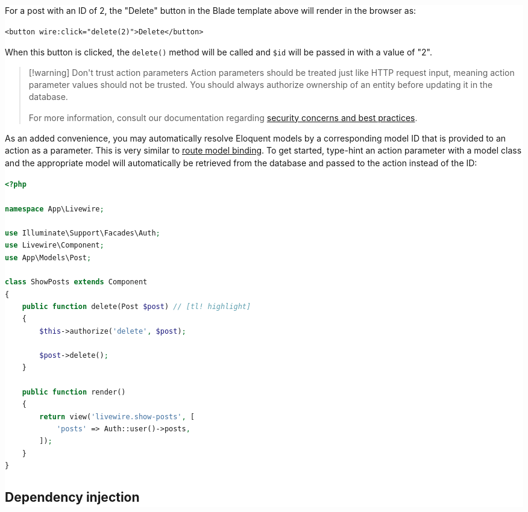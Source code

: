 For a post with an ID of 2, the "Delete" button in the Blade template above will render in the browser as:

```blade
<button wire:click="delete(2)">Delete</button>
```

When this button is clicked, the `delete()` method will be called and `$id` will be passed in with a value of "2".

> [!warning] Don't trust action parameters
> Action parameters should be treated just like HTTP request input, meaning action parameter values should not be trusted. You should always authorize ownership of an entity before updating it in the database.
>
> For more information, consult our documentation regarding [security concerns and best practices](/docs/actions#security-concerns).


As an added convenience, you may automatically resolve Eloquent models by a corresponding model ID that is provided to an action as a parameter. This is very similar to [route model binding](/docs/components#using-route-model-binding). To get started, type-hint an action parameter with a model class and the appropriate model will automatically be retrieved from the database and passed to the action instead of the ID:

```php
<?php

namespace App\Livewire;

use Illuminate\Support\Facades\Auth;
use Livewire\Component;
use App\Models\Post;

class ShowPosts extends Component
{
    public function delete(Post $post) // [tl! highlight]
    {
        $this->authorize('delete', $post);

        $post->delete();
    }

    public function render()
    {
        return view('livewire.show-posts', [
            'posts' => Auth::user()->posts,
        ]);
    }
}
```

## Dependency injection

